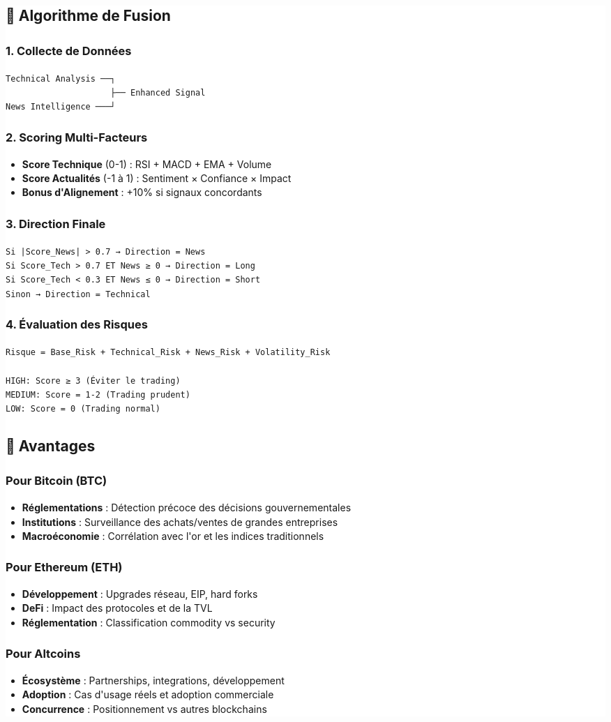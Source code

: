 ## 🔄 Algorithme de Fusion

### 1. Collecte de Données

```
Technical Analysis ──┐
                     ├── Enhanced Signal
News Intelligence ───┘
```

### 2. Scoring Multi-Facteurs

- **Score Technique** (0-1) : RSI + MACD + EMA + Volume
- **Score Actualités** (-1 à 1) : Sentiment × Confiance × Impact
- **Bonus d'Alignement** : +10% si signaux concordants

### 3. Direction Finale

```
Si |Score_News| > 0.7 → Direction = News
Si Score_Tech > 0.7 ET News ≥ 0 → Direction = Long  
Si Score_Tech < 0.3 ET News ≤ 0 → Direction = Short
Sinon → Direction = Technical
```

### 4. Évaluation des Risques

```
Risque = Base_Risk + Technical_Risk + News_Risk + Volatility_Risk

HIGH: Score ≥ 3 (Éviter le trading)
MEDIUM: Score = 1-2 (Trading prudent)
LOW: Score = 0 (Trading normal)
```

## 🎯 Avantages

### Pour Bitcoin (BTC)
- **Réglementations** : Détection précoce des décisions gouvernementales
- **Institutions** : Surveillance des achats/ventes de grandes entreprises  
- **Macroéconomie** : Corrélation avec l'or et les indices traditionnels

### Pour Ethereum (ETH)
- **Développement** : Upgrades réseau, EIP, hard forks
- **DeFi** : Impact des protocoles et de la TVL
- **Réglementation** : Classification commodity vs security

### Pour Altcoins
- **Écosystème** : Partnerships, integrations, développement
- **Adoption** : Cas d'usage réels et adoption commerciale
- **Concurrence** : Positionnement vs autres blockchains
